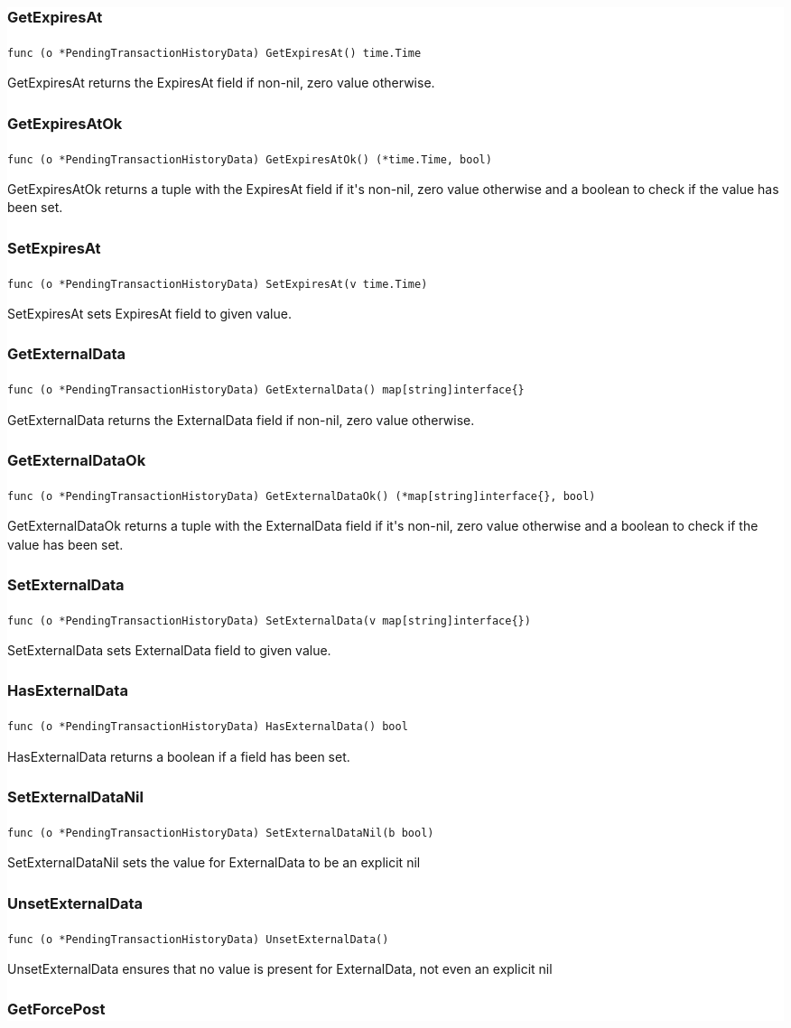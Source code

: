 
### GetExpiresAt

`func (o *PendingTransactionHistoryData) GetExpiresAt() time.Time`

GetExpiresAt returns the ExpiresAt field if non-nil, zero value otherwise.

### GetExpiresAtOk

`func (o *PendingTransactionHistoryData) GetExpiresAtOk() (*time.Time, bool)`

GetExpiresAtOk returns a tuple with the ExpiresAt field if it's non-nil, zero value otherwise
and a boolean to check if the value has been set.

### SetExpiresAt

`func (o *PendingTransactionHistoryData) SetExpiresAt(v time.Time)`

SetExpiresAt sets ExpiresAt field to given value.


### GetExternalData

`func (o *PendingTransactionHistoryData) GetExternalData() map[string]interface{}`

GetExternalData returns the ExternalData field if non-nil, zero value otherwise.

### GetExternalDataOk

`func (o *PendingTransactionHistoryData) GetExternalDataOk() (*map[string]interface{}, bool)`

GetExternalDataOk returns a tuple with the ExternalData field if it's non-nil, zero value otherwise
and a boolean to check if the value has been set.

### SetExternalData

`func (o *PendingTransactionHistoryData) SetExternalData(v map[string]interface{})`

SetExternalData sets ExternalData field to given value.

### HasExternalData

`func (o *PendingTransactionHistoryData) HasExternalData() bool`

HasExternalData returns a boolean if a field has been set.

### SetExternalDataNil

`func (o *PendingTransactionHistoryData) SetExternalDataNil(b bool)`

 SetExternalDataNil sets the value for ExternalData to be an explicit nil

### UnsetExternalData
`func (o *PendingTransactionHistoryData) UnsetExternalData()`

UnsetExternalData ensures that no value is present for ExternalData, not even an explicit nil
### GetForcePost

